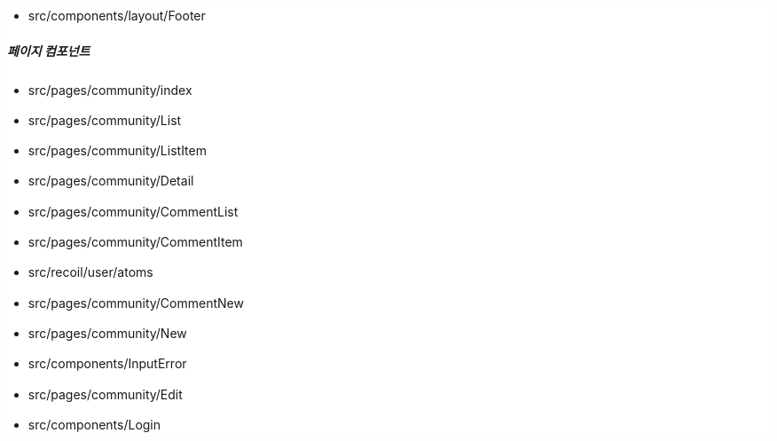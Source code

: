 * src/components/layout/Footer
```tsx

```

##### 페이지 컴포넌트
* src/pages/community/index

* src/pages/community/List
```tsx

```

* src/pages/community/ListItem
```tsx

```

* src/pages/community/Detail
```tsx

```

* src/pages/community/CommentList
```tsx

```

* src/pages/community/CommentItem
```tsx

```

* src/recoil/user/atoms
```tsx

```

* src/pages/community/CommentNew
```tsx

```

* src/pages/community/New
```tsx

```

* src/components/InputError
```tsx

```

* src/pages/community/Edit
```tsx

```

* src/components/Login
```tsx

```
